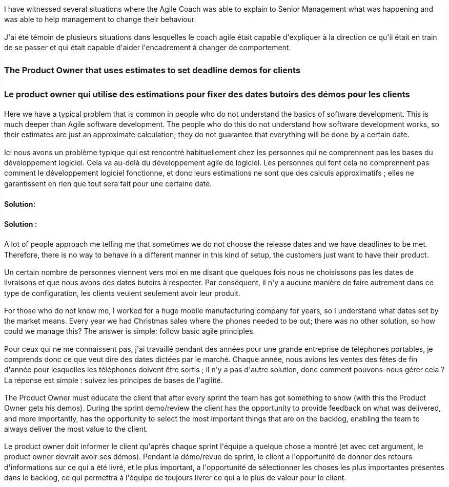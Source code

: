 I have witnessed several situations where the Agile Coach was able to explain to Senior Management what was happening and was able to help management to change their behaviour.

J'ai été témoin de plusieurs situations dans lesquelles le coach agile était capable d'expliquer à la direction ce qu'il était en train de se passer et qui était capable d'aider l'encadrement à changer de comportement.

### The Product Owner that uses estimates to set deadline demos for clients

### Le product owner qui utilise des estimations pour fixer des dates butoirs des démos pour les clients

Here we have a typical problem that is common in people who do not understand the basics of software development. This is much deeper than Agile software development. The people who do this do not understand how software development works, so their estimates are just an approximate calculation; they do not guarantee that everything will be done by a certain date.

Ici nous avons un problème typique qui est rencontré habituellement chez les personnes qui ne comprennent pas les bases du développement logiciel. Cela va au-delà du développement agile de logiciel. Les personnes qui font cela ne comprennent pas comment le développement logiciel fonctionne, et donc leurs estimations ne sont que des calculs approximatifs ; elles ne garantissent en rien que tout sera fait pour une certaine date. 

#### Solution:

#### Solution :

A lot of people approach me telling me that sometimes we do not choose the release dates and we have deadlines to be met. Therefore, there is no way to behave in a different manner in this kind of setup, the customers just want to have their product.

Un certain nombre de personnes viennent vers moi en me disant que quelques fois nous ne choisissons pas les dates de livraisons et que nous avons des dates butoirs à respecter. Par conséquent, il n'y a aucune manière de faire autrement dans ce type de configuration, les clients veulent seulement avoir leur produit.

For those who do not know me, I worked for a huge mobile manufacturing company for years, so I understand what dates set by the market means. Every year we had Christmas sales where the phones needed to be out; there was no other solution, so how could we manage this? The answer is simple: follow basic agile principles.

Pour ceux qui ne me connaissent pas, j'ai travaillé pendant des années pour une grande entreprise de téléphones portables, je comprends donc ce que veut dire des dates dictées par le marché. Chaque année, nous avions les ventes des fêtes de fin d'année pour lesquelles les téléphones doivent être sortis ; il n'y a pas d'autre solution, donc comment pouvons-nous gérer cela ? La réponse est simple : suivez les principes de bases de l'agilité.

The Product Owner must educate the client that after every sprint the team has got something to show (with this the Product Owner gets his demos). During the sprint demo/review the client has the opportunity to provide feedback on what was delivered, and more importantly, has the opportunity to select the most important things that are on the backlog, enabling the team to always deliver the most value to the client.

Le product owner doit informer le client qu'après chaque sprint l'équipe a quelque chose a montré (et avec cet argument, le product owner devrait avoir ses démos). Pendant la démo/revue de sprint, le client a l'opportunité de donner des retours d'informations sur ce qui a été livré, et le plus important, a l'opportunité de sélectionner les choses les plus importantes présentes dans le backlog, ce qui permettra à l'équipe de toujours livrer ce qui a le plus de valeur pour le client. 
